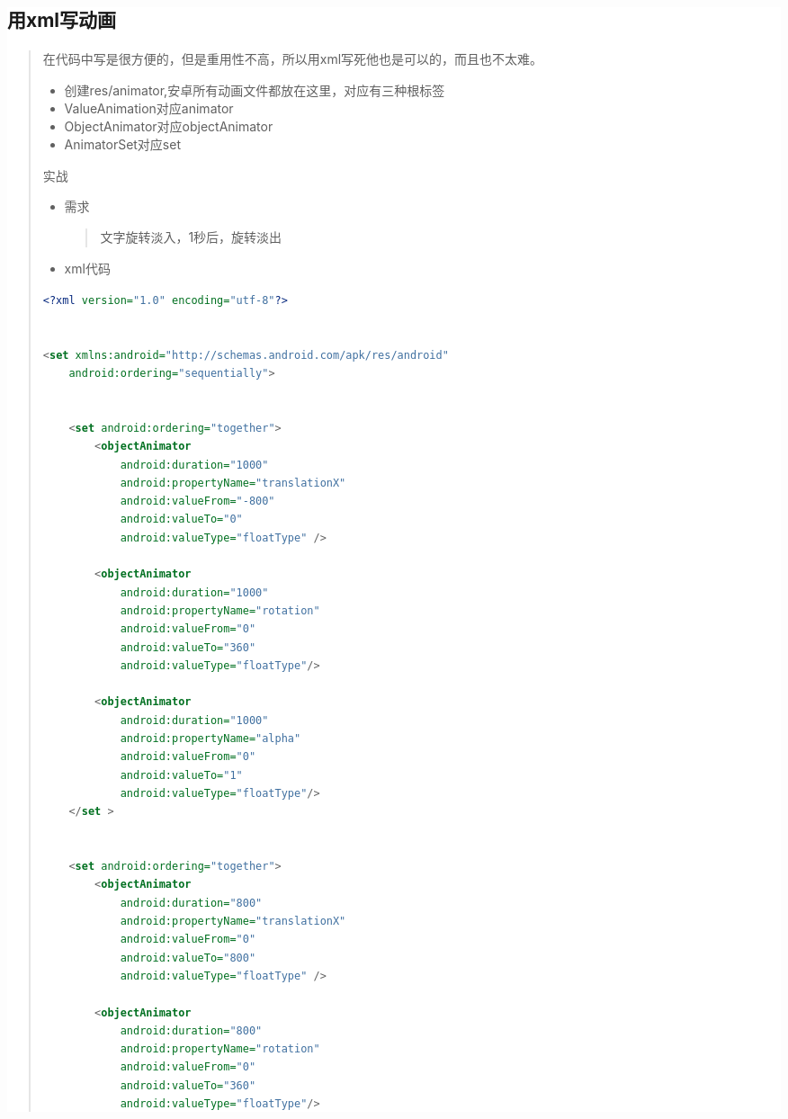 ## 用xml写动画

> 在代码中写是很方便的，但是重用性不高，所以用xml写死他也是可以的，而且也不太难。
>
> + 创建res/animator,安卓所有动画文件都放在这里，对应有三种根标签
> + ValueAnimation对应animator
> + ObjectAnimator对应objectAnimator
> + AnimatorSet对应set
>
> 实战
>
> + 需求
>
>   > 文字旋转淡入，1秒后，旋转淡出
>
> + xml代码
>
> ~~~xml
> <?xml version="1.0" encoding="utf-8"?>
>
> 
> <set xmlns:android="http://schemas.android.com/apk/res/android"
>     android:ordering="sequentially"> 
>
>     
>     <set android:ordering="together">
>         <objectAnimator
>             android:duration="1000"
>             android:propertyName="translationX"
>             android:valueFrom="-800"
>             android:valueTo="0"
>             android:valueType="floatType" />    
>
>         <objectAnimator
>             android:duration="1000"
>             android:propertyName="rotation"
>             android:valueFrom="0"
>             android:valueTo="360"
>             android:valueType="floatType"/>
>
>         <objectAnimator
>             android:duration="1000"
>             android:propertyName="alpha"
>             android:valueFrom="0"
>             android:valueTo="1"
>             android:valueType="floatType"/>
>     </set >
>
>     
>     <set android:ordering="together">
>         <objectAnimator
>             android:duration="800"
>             android:propertyName="translationX"
>             android:valueFrom="0"
>             android:valueTo="800"
>             android:valueType="floatType" />
>
>         <objectAnimator
>             android:duration="800"
>             android:propertyName="rotation"
>             android:valueFrom="0"
>             android:valueTo="360"
>             android:valueType="floatType"/>